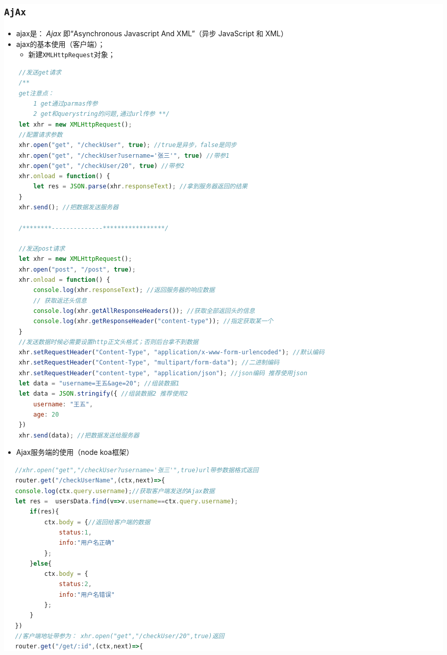 ## `AjAx`

* ajax是：	*Ajax* 即“Asynchronous Javascript And XML”（异步 JavaScript 和 XML）
* ajax的基本使用（客户端）；
  + 新建`XMLHttpRequest`对象；
``` js
    //发送get请求
    /** 
    get注意点：
        1 get通过parmas传参
        2 get和querystring的问题,通过url传参 **/
    let xhr = new XMLHttpRequest();
    //配置请求参数
    xhr.open("get", "/checkUser", true); //true是异步，false是同步
    xhr.open("get", "/checkUser?username='张三'", true) //带参1
    xhr.open("get", "/checkUser/20", true) //带参2
    xhr.onload = function() {
        let res = JSON.parse(xhr.responseText); //拿到服务器返回的结果
    }
    xhr.send(); //把数据发送服务器

    /********--------------*****************/

    //发送post请求
    let xhr = new XMLHttpRequest();
    xhr.open("post", "/post", true);
    xhr.onload = function() {
        console.log(xhr.responseText); //返回服务器的响应数据
        // 获取返还头信息
        console.log(xhr.getAllResponseHeaders()); //获取全部返回头的信息
        console.log(xhr.getResponseHeader("content-type")); //指定获取某一个
    }
    //发送数据时候必需要设置http正文头格式；否则后台拿不到数据
    xhr.setRequestHeader("Content-Type", "application/x-www-form-urlencoded"); //默认编码
    xhr.setRequestHeader("Content-Type", "multipart/form-data"); //二进制编码
    xhr.setRequestHeader("content-type", "application/json"); //json编码 推荐使用json
    let data = "username=王五&age=20"; //组装数据1
    let data = JSON.stringify({ //组装数据2 推荐使用2
        username: "王五",
        age: 20
    })
    xhr.send(data); //把数据发送给服务器
```
- Ajax服务端的使用（node koa框架）
 ```js
    //xhr.open("get","/checkUser?username='张三'",true)url带参数据格式返回
    router.get("/checkUserName",(ctx,next)=>{
    console.log(ctx.query.username);//获取客户端发送的Ajax数据
    let res =  usersData.find(v=>v.username==ctx.query.username);
        if(res){
            ctx.body = {//返回给客户端的数据
                status:1,
                info:"用户名正确"
            };
        }else{
            ctx.body = {
                status:2,
                info:"用户名错误"
            };
        }
    })
    //客户端地址带参为： xhr.open("get","/checkUser/20",true)返回
    router.get("/get/:id",(ctx,next)=>{
 ```